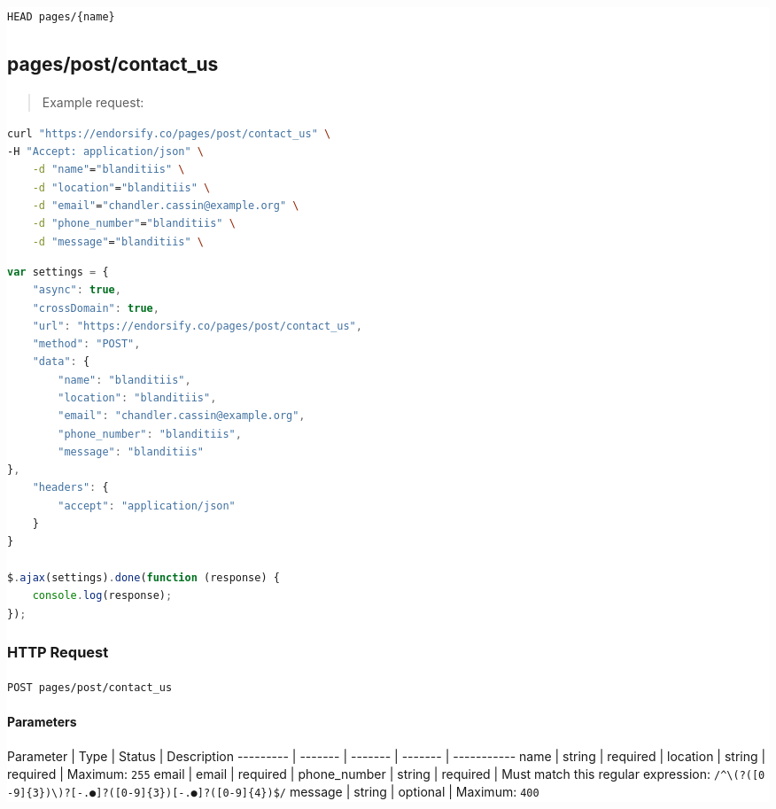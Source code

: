 `HEAD pages/{name}`




## pages/post/contact_us

> Example request:

```bash
curl "https://endorsify.co/pages/post/contact_us" \
-H "Accept: application/json" \
    -d "name"="blanditiis" \
    -d "location"="blanditiis" \
    -d "email"="chandler.cassin@example.org" \
    -d "phone_number"="blanditiis" \
    -d "message"="blanditiis" \

```

```javascript
var settings = {
    "async": true,
    "crossDomain": true,
    "url": "https://endorsify.co/pages/post/contact_us",
    "method": "POST",
    "data": {
        "name": "blanditiis",
        "location": "blanditiis",
        "email": "chandler.cassin@example.org",
        "phone_number": "blanditiis",
        "message": "blanditiis"
},
    "headers": {
        "accept": "application/json"
    }
}

$.ajax(settings).done(function (response) {
    console.log(response);
});
```


### HTTP Request
`POST pages/post/contact_us`

#### Parameters

Parameter | Type | Status | Description
--------- | ------- | ------- | ------- | -----------
    name | string |  required  | 
    location | string |  required  | Maximum: `255`
    email | email |  required  | 
    phone_number | string |  required  | Must match this regular expression: `/^\(?([0-9]{3})\)?[-.●]?([0-9]{3})[-.●]?([0-9]{4})$/`
    message | string |  optional  | Maximum: `400`
